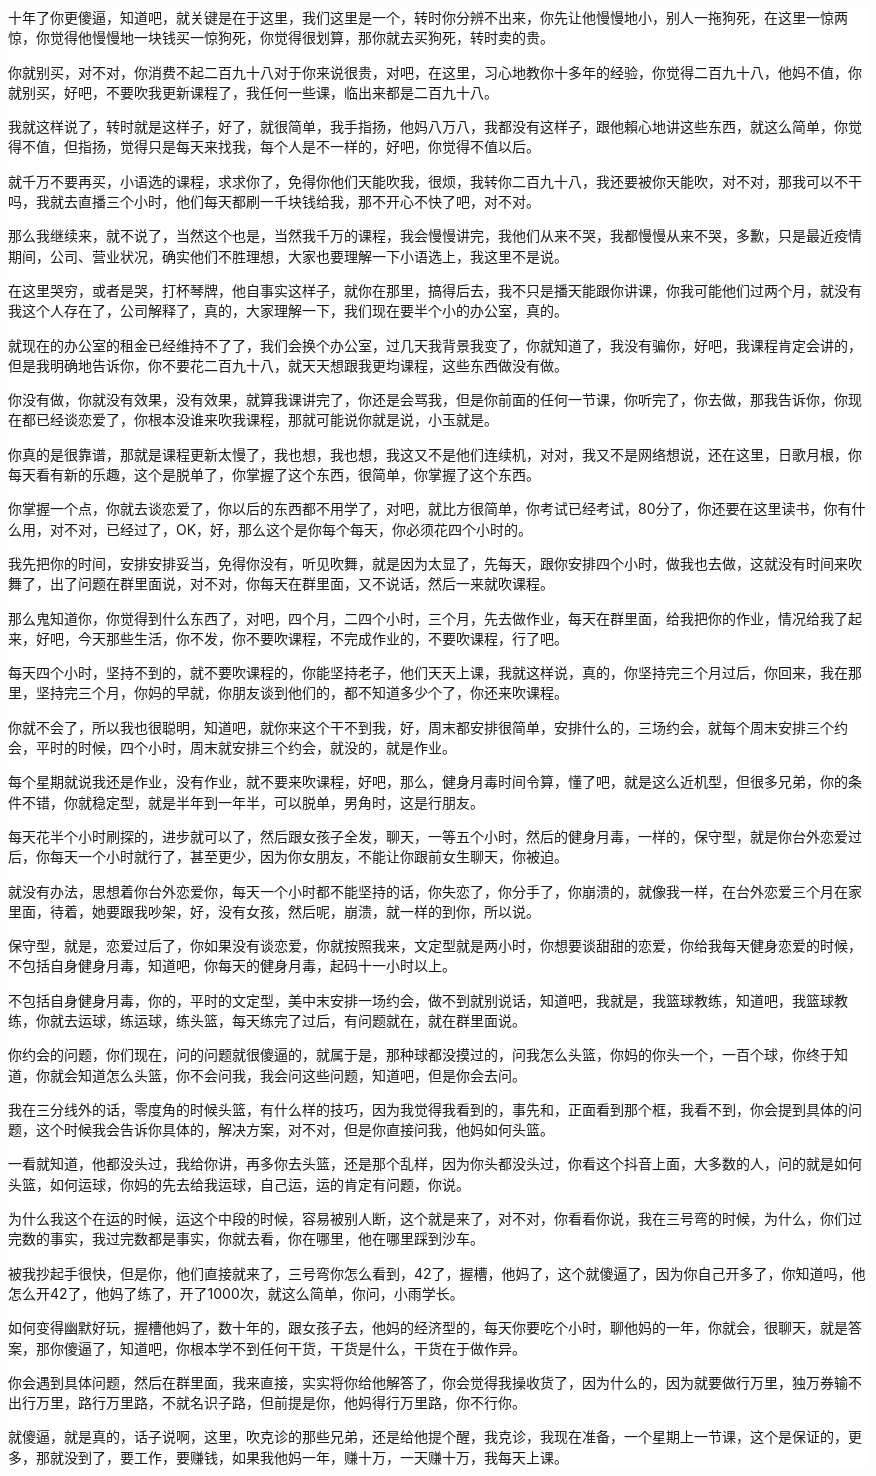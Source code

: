 十年了你更傻逼，知道吧，就关键是在于这里，我们这里是一个，转时你分辨不出来，你先让他慢慢地小，别人一拖狗死，在这里一惊两惊，你觉得他慢慢地一块钱买一惊狗死，你觉得很划算，那你就去买狗死，转时卖的贵。

你就别买，对不对，你消费不起二百九十八对于你来说很贵，对吧，在这里，习心地教你十多年的经验，你觉得二百九十八，他妈不值，你就别买，好吧，不要吹我更新课程了，我任何一些课，临出来都是二百九十八。

我就这样说了，转时就是这样子，好了，就很简单，我手指扬，他妈八万八，我都没有这样子，跟他賴心地讲这些东西，就这么简单，你觉得不值，但指扬，觉得只是每天来找我，每个人是不一样的，好吧，你觉得不值以后。

就千万不要再买，小语选的课程，求求你了，免得你他们天能吹我，很烦，我转你二百九十八，我还要被你天能吹，对不对，那我可以不干吗，我就去直播三个小时，他们每天都刷一千块钱给我，那不开心不快了吧，对不对。

那么我继续来，就不说了，当然这个也是，当然我千万的课程，我会慢慢讲完，我他们从来不哭，我都慢慢从来不哭，多歉，只是最近疫情期间，公司、营业状况，确实他们不胜理想，大家也要理解一下小语选上，我这里不是说。

在这里哭穷，或者是哭，打杯琴牌，他自事实这样子，就你在那里，搞得后去，我不只是播天能跟你讲课，你我可能他们过两个月，就没有我这个人存在了，公司解释了，真的，大家理解一下，我们现在要半个小的办公室，真的。

就现在的办公室的租金已经维持不了了，我们会换个办公室，过几天我背景我变了，你就知道了，我没有骗你，好吧，我课程肯定会讲的，但是我明确地告诉你，你不要花二百九十八，就天天想跟我更均课程，这些东西做没有做。

你没有做，你就没有效果，没有效果，就算我课讲完了，你还是会骂我，但是你前面的任何一节课，你听完了，你去做，那我告诉你，你现在都已经谈恋爱了，你根本没谁来吹我课程，那就可能说你就是说，小玉就是。

你真的是很靠谱，那就是课程更新太慢了，我也想，我也想，我这又不是他们连续机，对对，我又不是网络想说，还在这里，日歌月根，你每天看有新的乐趣，这个是脱单了，你掌握了这个东西，很简单，你掌握了这个东西。

你掌握一个点，你就去谈恋爱了，你以后的东西都不用学了，对吧，就比方很简单，你考试已经考试，80分了，你还要在这里读书，你有什么用，对不对，已经过了，OK，好，那么这个是你每个每天，你必须花四个小时的。

我先把你的时间，安排安排妥当，免得你没有，听见吹舞，就是因为太显了，先每天，跟你安排四个小时，做我也去做，这就没有时间来吹舞了，出了问题在群里面说，对不对，你每天在群里面，又不说话，然后一来就吹课程。

那么鬼知道你，你觉得到什么东西了，对吧，四个月，二四个小时，三个月，先去做作业，每天在群里面，给我把你的作业，情况给我了起来，好吧，今天那些生活，你不发，你不要吹课程，不完成作业的，不要吹课程，行了吧。

每天四个小时，坚持不到的，就不要吹课程的，你能坚持老子，他们天天上课，我就这样说，真的，你坚持完三个月过后，你回来，我在那里，坚持完三个月，你妈的早就，你朋友谈到他们的，都不知道多少个了，你还来吹课程。

你就不会了，所以我也很聪明，知道吧，就你来这个干不到我，好，周末都安排很简单，安排什么的，三场约会，就每个周末安排三个约会，平时的时候，四个小时，周末就安排三个约会，就没的，就是作业。

每个星期就说我还是作业，没有作业，就不要来吹课程，好吧，那么，健身月毒时间令算，懂了吧，就是这么近机型，但很多兄弟，你的条件不错，你就稳定型，就是半年到一年半，可以脱单，男角时，这是行朋友。

每天花半个小时刷探的，进步就可以了，然后跟女孩子全发，聊天，一等五个小时，然后的健身月毒，一样的，保守型，就是你台外恋爱过后，你每天一个小时就行了，甚至更少，因为你女朋友，不能让你跟前女生聊天，你被迫。

就没有办法，思想着你台外恋爱你，每天一个小时都不能坚持的话，你失恋了，你分手了，你崩溃的，就像我一样，在台外恋爱三个月在家里面，待着，她要跟我吵架，好，没有女孩，然后呢，崩溃，就一样的到你，所以说。

保守型，就是，恋爱过后了，你如果没有谈恋爱，你就按照我来，文定型就是两小时，你想要谈甜甜的恋爱，你给我每天健身恋爱的时候，不包括自身健身月毒，知道吧，你每天的健身月毒，起码十一小时以上。

不包括自身健身月毒，你的，平时的文定型，美中末安排一场约会，做不到就别说话，知道吧，我就是，我篮球教练，知道吧，我篮球教练，你就去运球，练运球，练头篮，每天练完了过后，有问题就在，就在群里面说。

你约会的问题，你们现在，问的问题就很傻逼的，就属于是，那种球都没摸过的，问我怎么头篮，你妈的你头一个，一百个球，你终于知道，你就会知道怎么头篮，你不会问我，我会问这些问题，知道吧，但是你会去问。

我在三分线外的话，零度角的时候头篮，有什么样的技巧，因为我觉得我看到的，事先和，正面看到那个框，我看不到，你会提到具体的问题，这个时候我会告诉你具体的，解决方案，对不对，但是你直接问我，他妈如何头篮。

一看就知道，他都没头过，我给你讲，再多你去头篮，还是那个乱样，因为你头都没头过，你看这个抖音上面，大多数的人，问的就是如何头篮，如何运球，你妈的先去给我运球，自己运，运的肯定有问题，你说。

为什么我这个在运的时候，运这个中段的时候，容易被别人断，这个就是来了，对不对，你看看你说，我在三号弯的时候，为什么，你们过完数的事实，我过完数都是事实，你就去看，你在哪里，他在哪里踩到沙车。

被我抄起手很快，但是你，他们直接就来了，三号弯你怎么看到，42了，握槽，他妈了，这个就傻逼了，因为你自己开多了，你知道吗，他怎么开42了，他妈了练了，开了1000次，就这么简单，你问，小雨学长。

如何变得幽默好玩，握槽他妈了，数十年的，跟女孩子去，他妈的经济型的，每天你要吃个小时，聊他妈的一年，你就会，很聊天，就是答案，那你傻逼了，知道吧，你根本学不到任何干货，干货是什么，干货在于做作异。

你会遇到具体问题，然后在群里面，我来直接，实实将你给他解答了，你会觉得我操收货了，因为什么的，因为就要做行万里，独万券输不出行万里，路行万里路，不就名识子路，但前提是你，他妈得行万里路，你不行你。

就傻逼，就是真的，话子说啊，这里，吹克诊的那些兄弟，还是给他提个醒，我克诊，我现在准备，一个星期上一节课，这个是保证的，更多，那就没到了，要工作，要赚钱，如果我他妈一年，赚十万，一天赚十万，我每天上课。
